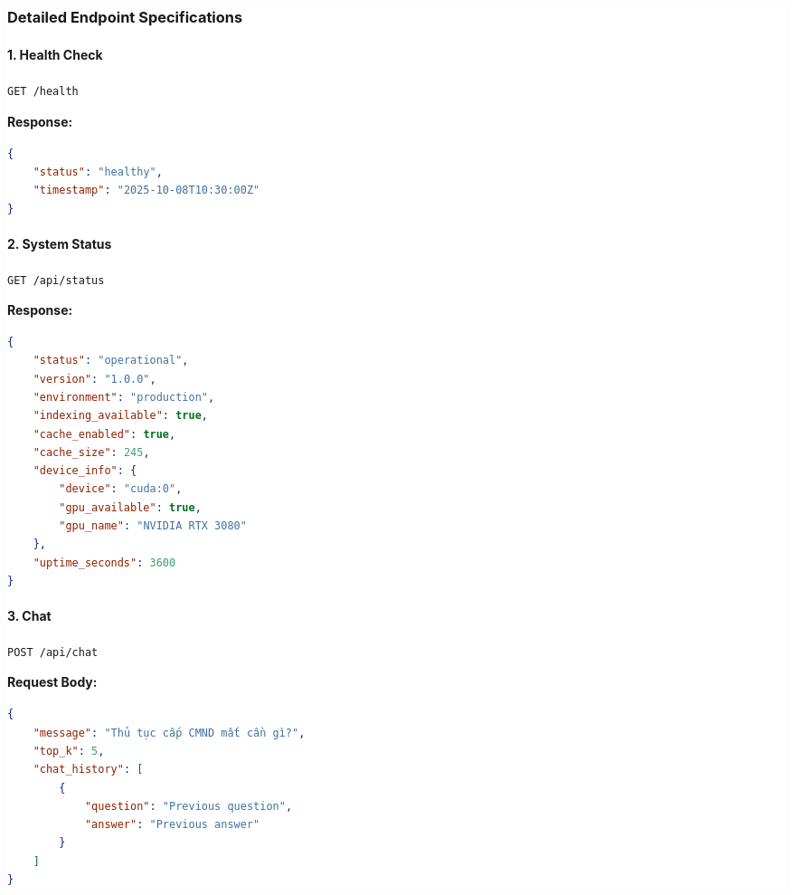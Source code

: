 ### Detailed Endpoint Specifications

#### 1. Health Check

```http
GET /health
```

**Response:**

```json
{
    "status": "healthy",
    "timestamp": "2025-10-08T10:30:00Z"
}
```

#### 2. System Status

```http
GET /api/status
```

**Response:**

```json
{
    "status": "operational",
    "version": "1.0.0",
    "environment": "production",
    "indexing_available": true,
    "cache_enabled": true,
    "cache_size": 245,
    "device_info": {
        "device": "cuda:0",
        "gpu_available": true,
        "gpu_name": "NVIDIA RTX 3080"
    },
    "uptime_seconds": 3600
}
```

#### 3. Chat

```http
POST /api/chat
```

**Request Body:**

```json
{
    "message": "Thủ tục cấp CMND mất cần gì?",
    "top_k": 5,
    "chat_history": [
        {
            "question": "Previous question",
            "answer": "Previous answer"
        }
    ]
}
```
